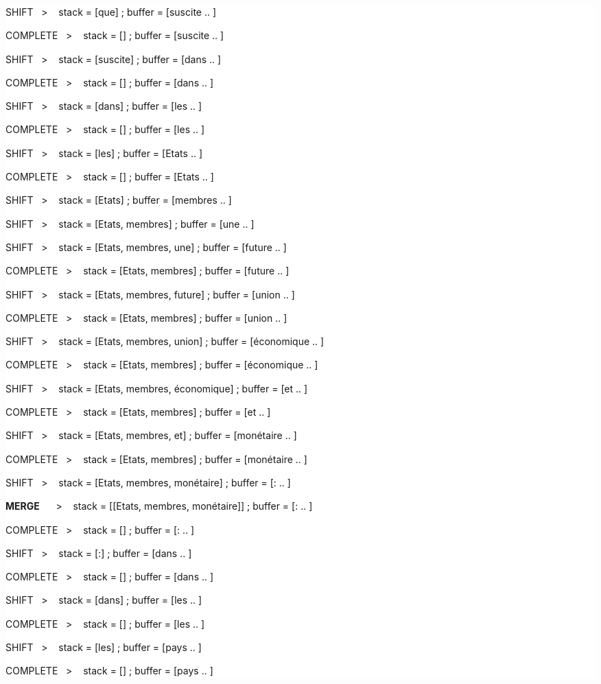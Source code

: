SHIFT&nbsp;&nbsp;&nbsp;>&nbsp;&nbsp;&nbsp; stack = [que]   ; buffer = [suscite .. ]

COMPLETE&nbsp;&nbsp;&nbsp;>&nbsp;&nbsp;&nbsp; stack = []   ; buffer = [suscite .. ]

SHIFT&nbsp;&nbsp;&nbsp;>&nbsp;&nbsp;&nbsp; stack = [suscite]   ; buffer = [dans .. ]

COMPLETE&nbsp;&nbsp;&nbsp;>&nbsp;&nbsp;&nbsp; stack = []   ; buffer = [dans .. ]

SHIFT&nbsp;&nbsp;&nbsp;>&nbsp;&nbsp;&nbsp; stack = [dans]   ; buffer = [les .. ]

COMPLETE&nbsp;&nbsp;&nbsp;>&nbsp;&nbsp;&nbsp; stack = []   ; buffer = [les .. ]

SHIFT&nbsp;&nbsp;&nbsp;>&nbsp;&nbsp;&nbsp; stack = [les]   ; buffer = [Etats .. ]

COMPLETE&nbsp;&nbsp;&nbsp;>&nbsp;&nbsp;&nbsp; stack = []   ; buffer = [Etats .. ]

SHIFT&nbsp;&nbsp;&nbsp;>&nbsp;&nbsp;&nbsp; stack = [Etats]   ; buffer = [membres .. ]

SHIFT&nbsp;&nbsp;&nbsp;>&nbsp;&nbsp;&nbsp; stack = [Etats, membres]   ; buffer = [une .. ]

SHIFT&nbsp;&nbsp;&nbsp;>&nbsp;&nbsp;&nbsp; stack = [Etats, membres, une]   ; buffer = [future .. ]

COMPLETE&nbsp;&nbsp;&nbsp;>&nbsp;&nbsp;&nbsp; stack = [Etats, membres]   ; buffer = [future .. ]

SHIFT&nbsp;&nbsp;&nbsp;>&nbsp;&nbsp;&nbsp; stack = [Etats, membres, future]   ; buffer = [union .. ]

COMPLETE&nbsp;&nbsp;&nbsp;>&nbsp;&nbsp;&nbsp; stack = [Etats, membres]   ; buffer = [union .. ]

SHIFT&nbsp;&nbsp;&nbsp;>&nbsp;&nbsp;&nbsp; stack = [Etats, membres, union]   ; buffer = [économique .. ]

COMPLETE&nbsp;&nbsp;&nbsp;>&nbsp;&nbsp;&nbsp; stack = [Etats, membres]   ; buffer = [économique .. ]

SHIFT&nbsp;&nbsp;&nbsp;>&nbsp;&nbsp;&nbsp; stack = [Etats, membres, économique]   ; buffer = [et .. ]

COMPLETE&nbsp;&nbsp;&nbsp;>&nbsp;&nbsp;&nbsp; stack = [Etats, membres]   ; buffer = [et .. ]

SHIFT&nbsp;&nbsp;&nbsp;>&nbsp;&nbsp;&nbsp; stack = [Etats, membres, et]   ; buffer = [monétaire .. ]

COMPLETE&nbsp;&nbsp;&nbsp;>&nbsp;&nbsp;&nbsp; stack = [Etats, membres]   ; buffer = [monétaire .. ]

SHIFT&nbsp;&nbsp;&nbsp;>&nbsp;&nbsp;&nbsp; stack = [Etats, membres, monétaire]   ; buffer = [: .. ]

**MERGE**&nbsp;&nbsp;&nbsp;&nbsp;&nbsp;&nbsp;>&nbsp;&nbsp;&nbsp; stack = [[Etats, membres, monétaire]]   ; buffer = [: .. ]

COMPLETE&nbsp;&nbsp;&nbsp;>&nbsp;&nbsp;&nbsp; stack = []   ; buffer = [: .. ]

SHIFT&nbsp;&nbsp;&nbsp;>&nbsp;&nbsp;&nbsp; stack = [:]   ; buffer = [dans .. ]

COMPLETE&nbsp;&nbsp;&nbsp;>&nbsp;&nbsp;&nbsp; stack = []   ; buffer = [dans .. ]

SHIFT&nbsp;&nbsp;&nbsp;>&nbsp;&nbsp;&nbsp; stack = [dans]   ; buffer = [les .. ]

COMPLETE&nbsp;&nbsp;&nbsp;>&nbsp;&nbsp;&nbsp; stack = []   ; buffer = [les .. ]

SHIFT&nbsp;&nbsp;&nbsp;>&nbsp;&nbsp;&nbsp; stack = [les]   ; buffer = [pays .. ]

COMPLETE&nbsp;&nbsp;&nbsp;>&nbsp;&nbsp;&nbsp; stack = []   ; buffer = [pays .. ]
